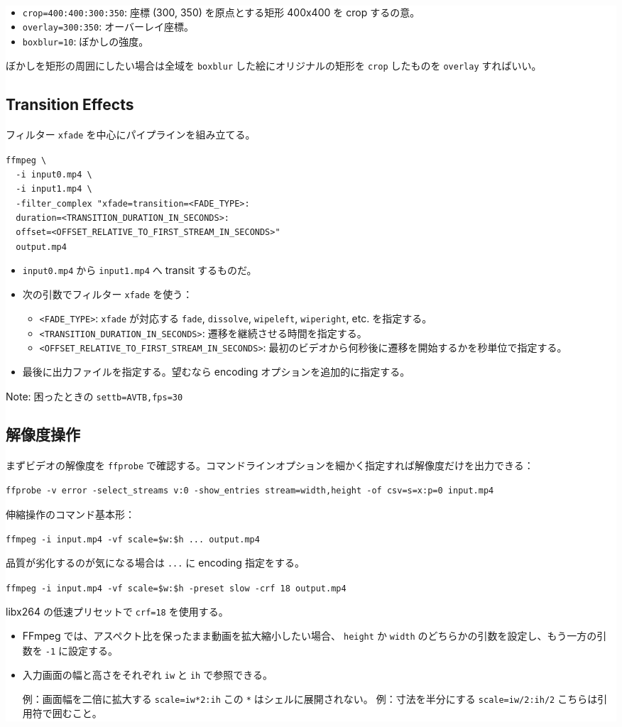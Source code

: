 * `crop=400:400:300:350`: 座標 (300, 350) を原点とする矩形 400x400 を crop するの意。
* `overlay=300:350`: オーバーレイ座標。
* `boxblur=10`: ぼかしの強度。

ぼかしを矩形の周囲にしたい場合は全域を `boxblur` した絵にオリジナルの矩形を
`crop` したものを `overlay` すればいい。

## Transition Effects

フィルター `xfade` を中心にパイプラインを組み立てる。

```console
ffmpeg \
  -i input0.mp4 \
  -i input1.mp4 \
  -filter_complex "xfade=transition=<FADE_TYPE>:
  duration=<TRANSITION_DURATION_IN_SECONDS>:
  offset=<OFFSET_RELATIVE_TO_FIRST_STREAM_IN_SECONDS>"
  output.mp4
```

* `input0.mp4` から `input1.mp4` へ transit するものだ。
* 次の引数でフィルター `xfade` を使う：

  * `<FADE_TYPE>`: `xfade` が対応する `fade`, `dissolve`, `wipeleft`, `wiperight`, etc. を指定する。
  * `<TRANSITION_DURATION_IN_SECONDS>`: 遷移を継続させる時間を指定する。
  * `<OFFSET_RELATIVE_TO_FIRST_STREAM_IN_SECONDS>`: 最初のビデオから何秒後に遷移を開始するかを秒単位で指定する。

* 最後に出力ファイルを指定する。望むなら encoding オプションを追加的に指定する。

Note: 困ったときの `settb=AVTB,fps=30`

## 解像度操作

まずビデオの解像度を `ffprobe` で確認する。コマンドラインオプションを細かく指定すれば解像度だけを出力できる：

```console
ffprobe -v error -select_streams v:0 -show_entries stream=width,height -of csv=s=x:p=0 input.mp4
```

伸縮操作のコマンド基本形：

```console
ffmpeg -i input.mp4 -vf scale=$w:$h ... output.mp4
```

品質が劣化するのが気になる場合は `...` に encoding 指定をする。

```console
ffmpeg -i input.mp4 -vf scale=$w:$h -preset slow -crf 18 output.mp4
```

libx264 の低速プリセットで `crf=18` を使用する。

* FFmpeg では、アスペクト比を保ったまま動画を拡大縮小したい場合、
  `height` か `width` のどちらかの引数を設定し、もう一方の引数を `-1` に設定する。
* 入力画面の幅と高さをそれぞれ `iw` と `ih` で参照できる。

  例：画面幅を二倍に拡大する `scale=iw*2:ih` この `*` はシェルに展開されない。
  例：寸法を半分にする `scale=iw/2:ih/2` こちらは引用符で囲むこと。
